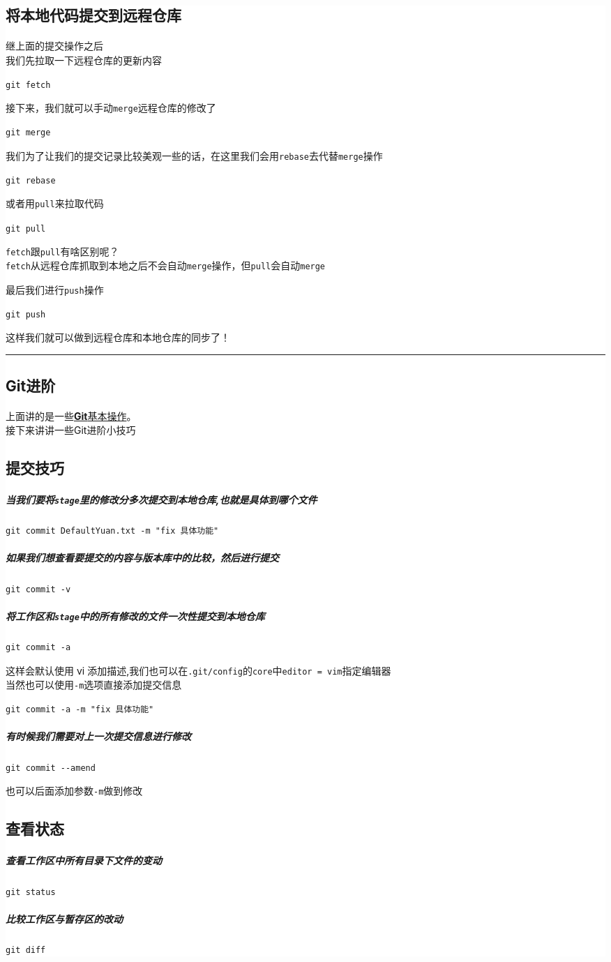 ## 将本地代码提交到远程仓库
继上面的提交操作之后<br>
我们先拉取一下远程仓库的更新内容
```shell
git fetch
```
接下来，我们就可以手动`merge`远程仓库的修改了
```shell
git merge
```
我们为了让我们的提交记录比较美观一些的话，在这里我们会用`rebase`去代替`merge`操作
```shell
git rebase
```
或者用`pull`来拉取代码
```shell
git pull
```
`fetch`跟`pull`有啥区别呢？<br>
`fetch`从远程仓库抓取到本地之后不会自动`merge`操作，但`pull`会自动`merge`

最后我们进行`push`操作
```shell
git push
```
这样我们就可以做到远程仓库和本地仓库的同步了！
***
## Git进阶
上面讲的是一些[**Git**基本操作](#basic)。<br>
接下来讲讲一些Git进阶小技巧

## 提交技巧
##### 当我们要将`stage`里的修改分多次提交到本地仓库,也就是具体到哪个文件
```shell
git commit DefaultYuan.txt -m "fix 具体功能"
```
##### 如果我们想查看要提交的内容与版本库中的比较，然后进行提交
```shell
git commit -v
```
##### 将工作区和`stage`中的所有修改的文件一次性提交到本地仓库
```shell
git commit -a
```
这样会默认使用 vi 添加描述,我们也可以在`.git/config`的`core`中`editor = vim`指定编辑器<br>
当然也可以使用`-m`选项直接添加提交信息
```shell
git commit -a -m "fix 具体功能"
```
##### 有时候我们需要对上一次提交信息进行修改
```shell
git commit --amend
```
也可以后面添加参数`-m`做到修改
## 查看状态
##### 查看工作区中所有目录下文件的变动
```shell
git status
```
##### 比较工作区与暂存区的改动
```shell
git diff
```